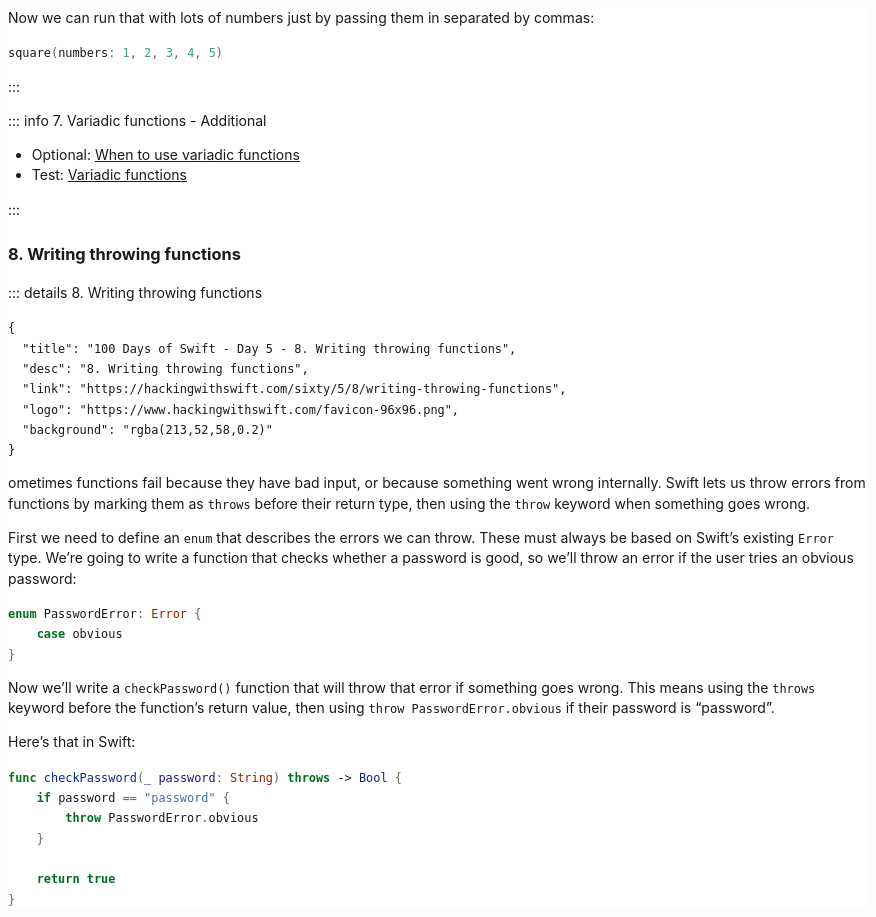 Now we can run that with lots of numbers just by passing them in separated by commas:

```swift
square(numbers: 1, 2, 3, 4, 5)
```

:::

::: info 7. Variadic functions - Additional

- Optional: [When to use variadic functions][when-to-use-variadic-functions]
- Test: [Variadic functions][test-variadic-functions]

:::

### 8. Writing throwing functions

::: details 8. Writing throwing functions

```component VPCard
{
  "title": "100 Days of Swift - Day 5 - 8. Writing throwing functions",
  "desc": "8. Writing throwing functions",
  "link": "https://hackingwithswift.com/sixty/5/8/writing-throwing-functions",
  "logo": "https://www.hackingwithswift.com/favicon-96x96.png",
  "background": "rgba(213,52,58,0.2)"
}
```

<VidStack src="youtube/MxaYr2VGVTo"/>

ometimes functions fail because they have bad input, or because something went wrong internally. Swift lets us throw errors from functions by marking them as `throws` before their return type, then using the `throw` keyword when something goes wrong.

First we need to define an `enum` that describes the errors we can throw. These must always be based on Swift’s existing `Error` type. We’re going to write a function that checks whether a password is good, so we’ll throw an error if the user tries an obvious password:

```swift
enum PasswordError: Error {
    case obvious
}
```

Now we’ll write a `checkPassword()` function that will throw that error if something goes wrong. This means using the `throws` keyword before the function’s return value, then using `throw PasswordError.obvious` if their password is “password”.

Here’s that in Swift:

```swift
func checkPassword(_ password: String) throws -> Bool {
    if password == "password" {
        throw PasswordError.obvious
    }

    return true
}
```


[what-code-should-be-put-in-a-function]: https://hackingwithswift.com/quick-start/understanding-swift/what-code-should-be-put-in-a-function
[test-writing-functions]: https://hackingwithswift.com/review/writing-functions
[how-many-parameters-should-a-function-accept]: https://hackingwithswift.com/quick-start/understanding-swift/how-many-parameters-should-a-function-accept
[test-accepting-parameters]: https://hackingwithswift.com/review/accepting-parameters
[when-is-the-return-keyword-not-needed-in-a-swift-function]: https://hackingwithswift.com/quick-start/understanding-swift/when-is-the-return-keyword-not-needed-in-a-swift-function
[how-can-you-return-two-or-more-values-from-a-function]: https://hackingwithswift.com/quick-start/understanding-swift/how-can-you-return-two-or-more-values-from-a-function
[test-returning-values]: https://hackingwithswift.com/review/returning-values
[why-does-swift-use-parameter-labels]: https://hackingwithswift.com/quick-start/understanding-swift/why-does-swift-use-parameter-labels
[test-parameter-labels]: https://hackingwithswift.com/review/parameter-labels
[when-should-you-omit-a-parameter-label]: https://hackingwithswift.com/quick-start/understanding-swift/when-should-you-omit-a-parameter-label
[test-omitting-parameter-labels]: https://hackingwithswift.com/review/omitting-parameter-labels
[when-to-use-default-parameters-for-functions]: https://hackingwithswift.com/quick-start/understanding-swift/when-to-use-default-parameters-for-functions
[test-default-parameters]: https://hackingwithswift.com/review/default-parameters
[when-to-use-variadic-functions]: https://hackingwithswift.com/quick-start/understanding-swift/when-to-use-variadic-functions
[test-variadic-functions]: https://hackingwithswift.com/review/variadic-functions
[when-should-you-write-throwing-functions]: https://hackingwithswift.com/quick-start/understanding-swift/when-should-you-write-throwing-functions
[test-writing-throwing-functions]: https://hackingwithswift.com/review/writing-throwing-functions
[why-does-swift-make-us-use-try-before-every-throwing-function]: https://hackingwithswift.com/quick-start/understanding-swift/why-does-swift-make-us-use-try-before-every-throwing-function
[test-running-throwing-functions]: https://hackingwithswift.com/review/running-throwing-functions
[when-should-you-use-inout-parameters]: https://hackingwithswift.com/quick-start/understanding-swift/when-should-you-use-inout-parameters
[test-inout-parameters]: https://hackingwithswift.com/review/inout-parameters
[test-functions-summary]: https://hackingwithswift.com/review/functions-summary